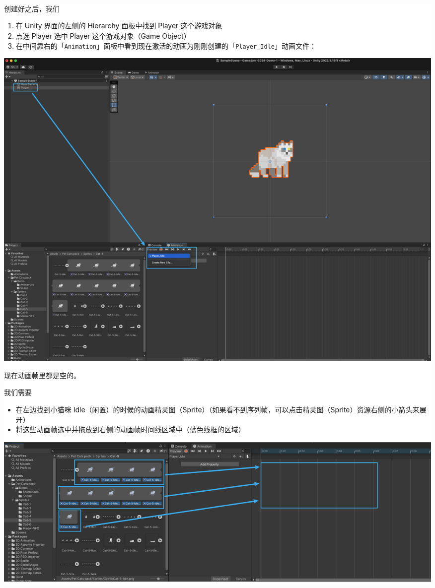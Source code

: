 
创建好之后，我们

1. 在 Unity 界面的左侧的 Hierarchy 面板中找到 Player 这个游戏对象
2. 点选 Player 选中 Player 这个游戏对象（Game Object）
3. 在中间靠右的「`Animation`」面板中看到现在激活的动画为刚刚创建的「`Player_Idle`」动画文件：

![](./assets/unity-movement-animation-of-2d-top-down-characters-screenshot-8.png)

现在动画帧里都是空的。

我们需要

- 在左边找到小猫咪 Idle（闲置）的时候的动画精灵图（Sprite）（如果看不到序列帧，可以点击精灵图（Sprite）资源右侧的小箭头来展开）
- 将这些动画帧选中并拖放到右侧的动画帧时间线区域中（蓝色线框的区域）

![](./assets/unity-movement-animation-of-2d-top-down-characters-screenshot-9.png)
